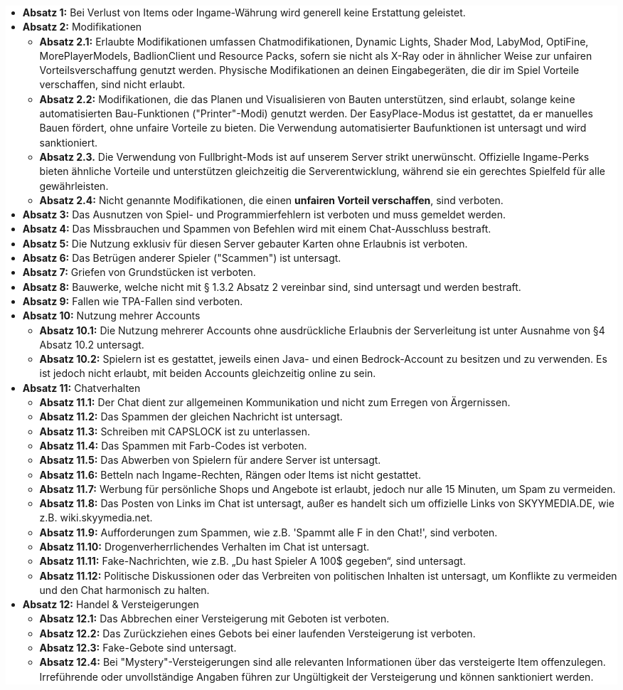 - **Absatz 1:** Bei Verlust von Items oder Ingame-Währung wird generell keine Erstattung geleistet.
- **Absatz 2:** Modifikationen
    - **Absatz 2.1:** Erlaubte Modifikationen umfassen Chatmodifikationen, Dynamic Lights, Shader Mod, LabyMod, OptiFine, MorePlayerModels, BadlionClient und Resource Packs, sofern sie nicht als X-Ray oder in ähnlicher Weise zur unfairen Vorteilsverschaffung genutzt werden. Physische Modifikationen an deinen Eingabegeräten, die dir im Spiel Vorteile verschaffen, sind nicht erlaubt.
    - **Absatz 2.2:** Modifikationen, die das Planen und Visualisieren von Bauten unterstützen, sind erlaubt, solange keine automatisierten Bau-Funktionen ("Printer"-Modi) genutzt werden. Der EasyPlace-Modus ist gestattet, da er manuelles Bauen fördert, ohne unfaire Vorteile zu bieten. Die Verwendung automatisierter Baufunktionen ist untersagt und wird sanktioniert.
    - **Absatz 2.3.** Die Verwendung von Fullbright-Mods ist auf unserem Server strikt unerwünscht. Offizielle Ingame-Perks bieten ähnliche Vorteile und unterstützen gleichzeitig die Serverentwicklung, während sie ein gerechtes Spielfeld für alle gewährleisten.
    - **Absatz 2.4:** Nicht genannte Modifikationen, die einen **unfairen Vorteil verschaffen**, sind verboten.
- **Absatz 3:** Das Ausnutzen von Spiel- und Programmierfehlern ist verboten und muss gemeldet werden.
- **Absatz 4:** Das Missbrauchen und Spammen von Befehlen wird mit einem Chat-Ausschluss bestraft.
- **Absatz 5:** Die Nutzung exklusiv für diesen Server gebauter Karten ohne Erlaubnis ist verboten.
- **Absatz 6:** Das Betrügen anderer Spieler ("Scammen") ist untersagt.
- **Absatz 7:** Griefen von Grundstücken ist verboten.
- **Absatz 8:** Bauwerke, welche nicht mit § 1.3.2 Absatz 2 vereinbar sind, sind untersagt und werden bestraft.
- **Absatz 9:** Fallen wie TPA-Fallen sind verboten.
- **Absatz 10:** Nutzung mehrer Accounts
    - **Absatz 10.1:** Die Nutzung mehrerer Accounts ohne ausdrückliche Erlaubnis der Serverleitung ist unter Ausnahme von §4 Absatz 10.2 untersagt.
    - **Absatz 10.2:** Spielern ist es gestattet, jeweils einen Java- und einen Bedrock-Account zu besitzen und zu verwenden. Es ist jedoch nicht erlaubt, mit beiden Accounts gleichzeitig online zu sein.
- **Absatz 11:** Chatverhalten
    - **Absatz 11.1:** Der Chat dient zur allgemeinen Kommunikation und nicht zum Erregen von Ärgernissen.
    - **Absatz 11.2:** Das Spammen der gleichen Nachricht ist untersagt.
    - **Absatz 11.3:** Schreiben mit CAPSLOCK ist zu unterlassen.
    - **Absatz 11.4:** Das Spammen mit Farb-Codes ist verboten.
    - **Absatz 11.5:** Das Abwerben von Spielern für andere Server ist untersagt.
    - **Absatz 11.6:** Betteln nach Ingame-Rechten, Rängen oder Items ist nicht gestattet.
    - **Absatz 11.7:** Werbung für persönliche Shops und Angebote ist erlaubt, jedoch nur alle 15 Minuten, um Spam zu vermeiden.
    - **Absatz 11.8:** Das Posten von Links im Chat ist untersagt, außer es handelt sich um offizielle Links von SKYYMEDIA.DE, wie z.B. wiki.skyymedia.net.
    - **Absatz 11.9:** Aufforderungen zum Spammen, wie z.B. 'Spammt alle F in den Chat!', sind verboten.
    - **Absatz 11.10:** Drogenverherrlichendes Verhalten im Chat ist untersagt.
    - **Absatz 11.11:** Fake-Nachrichten, wie z.B. „Du hast Spieler A 100$ gegeben“, sind untersagt.
    - **Absatz 11.12:** Politische Diskussionen oder das Verbreiten von politischen Inhalten ist untersagt, um Konflikte zu vermeiden und den Chat harmonisch zu halten.
- **Absatz 12:** Handel & Versteigerungen
    - **Absatz 12.1:** Das Abbrechen einer Versteigerung mit Geboten ist verboten.
    - **Absatz 12.2:** Das Zurückziehen eines Gebots bei einer laufenden Versteigerung ist verboten.
    - **Absatz 12.3:** Fake-Gebote sind untersagt.
    - **Absatz 12.4:** Bei "Mystery"-Versteigerungen sind alle relevanten Informationen über das versteigerte Item offenzulegen. Irreführende oder unvollständige Angaben führen zur Ungültigkeit der Versteigerung und können sanktioniert werden.
